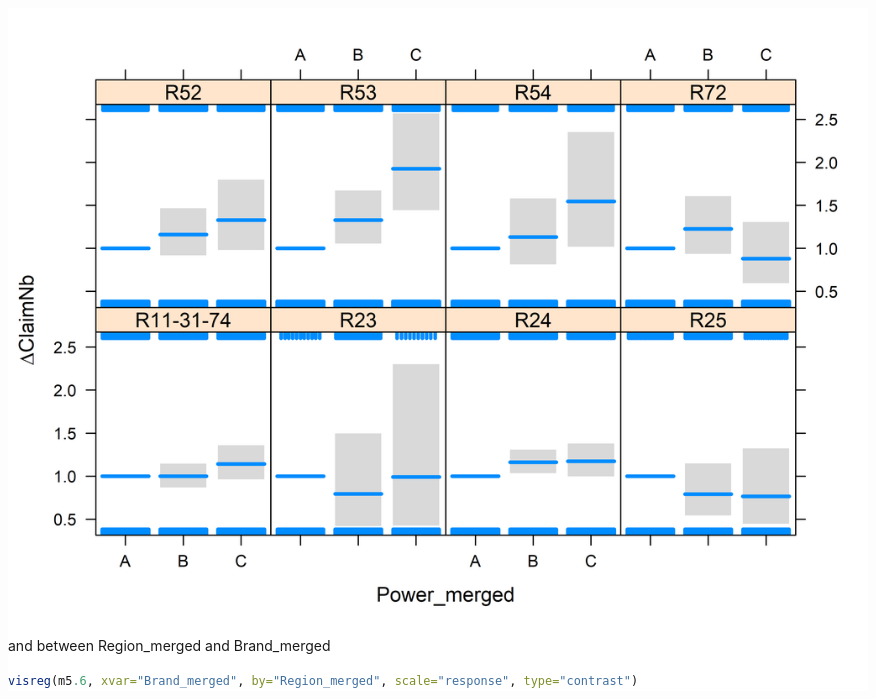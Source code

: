 <img src="glm_files/figure-markdown_github/unnamed-chunk-20-1.png" style="display: block; margin: auto;" />

and between Region\_merged and Brand\_merged

``` r
visreg(m5.6, xvar="Brand_merged", by="Region_merged", scale="response", type="contrast")
```
